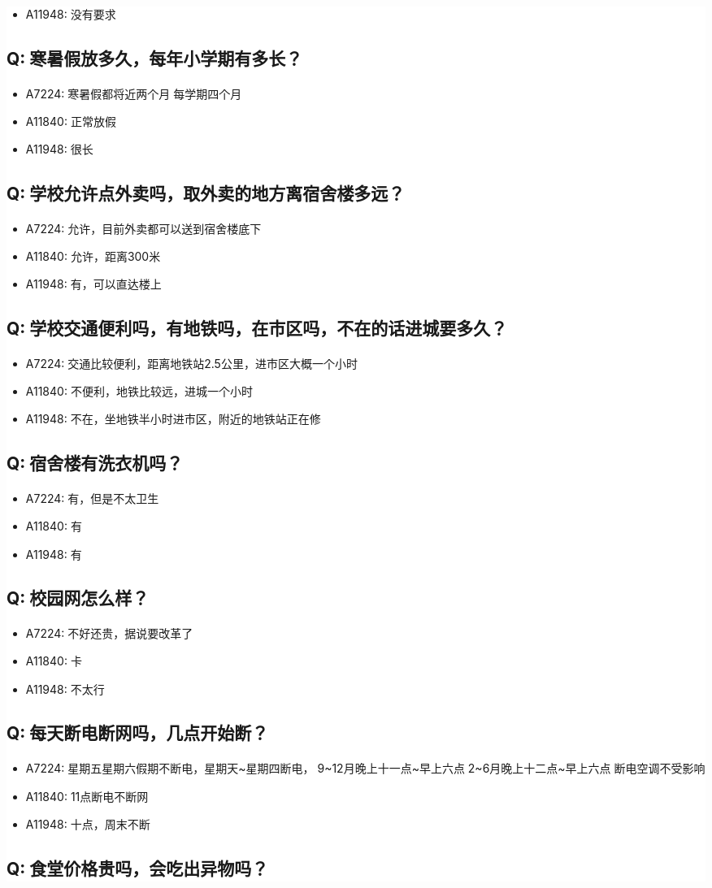 - A11948: 没有要求

## Q: 寒暑假放多久，每年小学期有多长？

- A7224: 寒暑假都将近两个月 每学期四个月

- A11840: 正常放假

- A11948: 很长

## Q: 学校允许点外卖吗，取外卖的地方离宿舍楼多远？

- A7224: 允许，目前外卖都可以送到宿舍楼底下

- A11840: 允许，距离300米

- A11948: 有，可以直达楼上

## Q: 学校交通便利吗，有地铁吗，在市区吗，不在的话进城要多久？

- A7224: 交通比较便利，距离地铁站2.5公里，进市区大概一个小时

- A11840: 不便利，地铁比较远，进城一个小时

- A11948: 不在，坐地铁半小时进市区，附近的地铁站正在修

## Q: 宿舍楼有洗衣机吗？

- A7224: 有，但是不太卫生

- A11840: 有

- A11948: 有

## Q: 校园网怎么样？

- A7224: 不好还贵，据说要改革了

- A11840: 卡

- A11948: 不太行

## Q: 每天断电断网吗，几点开始断？

- A7224: 星期五星期六假期不断电，星期天\~星期四断电，
9\~12月晚上十一点\~早上六点
2\~6月晚上十二点\~早上六点
断电空调不受影响

- A11840: 11点断电不断网

- A11948: 十点，周末不断

## Q: 食堂价格贵吗，会吃出异物吗？
